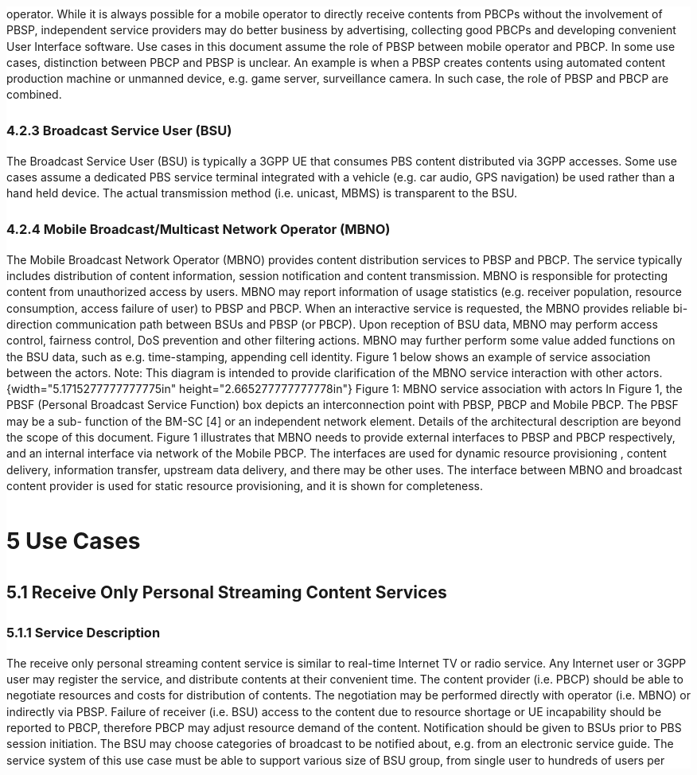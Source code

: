 operator. While it is always possible for a mobile operator to directly
receive contents from PBCPs without the involvement of PBSP, independent
service providers may do better business by advertising, collecting good PBCPs
and developing convenient User Interface software. Use cases in this document
assume the role of PBSP between mobile operator and PBCP.
In some use cases, distinction between PBCP and PBSP is unclear. An example is
when a PBSP creates contents using automated content production machine or
unmanned device, e.g. game server, surveillance camera. In such case, the role
of PBSP and PBCP are combined.
### 4.2.3 Broadcast Service User (BSU)
The Broadcast Service User (BSU) is typically a 3GPP UE that consumes PBS
content distributed via 3GPP accesses. Some use cases assume a dedicated PBS
service terminal integrated with a vehicle (e.g. car audio, GPS navigation) be
used rather than a hand held device. The actual transmission method (i.e.
unicast, MBMS) is transparent to the BSU.
### 4.2.4 Mobile Broadcast/Multicast Network Operator (MBNO)
The Mobile Broadcast Network Operator (MBNO) provides content distribution
services to PBSP and PBCP. The service typically includes distribution of
content information, session notification and content transmission. MBNO is
responsible for protecting content from unauthorized access by users. MBNO may
report information of usage statistics (e.g. receiver population, resource
consumption, access failure of user) to PBSP and PBCP.
When an interactive service is requested, the MBNO provides reliable bi-
direction communication path between BSUs and PBSP (or PBCP). Upon reception
of BSU data, MBNO may perform access control, fairness control, DoS prevention
and other filtering actions. MBNO may further perform some value added
functions on the BSU data, such as e.g. time-stamping, appending cell
identity.
Figure 1 below shows an example of service association between the actors.
Note: This diagram is intended to provide clarification of the MBNO service
interaction with other actors.
{width="5.1715277777777775in" height="2.665277777777778in"}
Figure 1: MBNO service association with actors
In Figure 1, the PBSF (Personal Broadcast Service Function) box depicts an
interconnection point with PBSP, PBCP and Mobile PBCP. The PBSF may be a sub-
function of the BM-SC [4] or an independent network element. Details of the
architectural description are beyond the scope of this document.
Figure 1 illustrates that MBNO needs to provide external interfaces to PBSP
and PBCP respectively, and an internal interface via network of the Mobile
PBCP. The interfaces are used for dynamic resource provisioning , content
delivery, information transfer, upstream data delivery, and there may be other
uses. The interface between MBNO and broadcast content provider is used for
static resource provisioning, and it is shown for completeness.
# 5 Use Cases
## 5.1 Receive Only Personal Streaming Content Services
### 5.1.1 Service Description
The receive only personal streaming content service is similar to real-time
Internet TV or radio service. Any Internet user or 3GPP user may register the
service, and distribute contents at their convenient time. The content
provider (i.e. PBCP) should be able to negotiate resources and costs for
distribution of contents. The negotiation may be performed directly with
operator (i.e. MBNO) or indirectly via PBSP. Failure of receiver (i.e. BSU)
access to the content due to resource shortage or UE incapability should be
reported to PBCP, therefore PBCP may adjust resource demand of the content.
Notification should be given to BSUs prior to PBS session initiation. The BSU
may choose categories of broadcast to be notified about, e.g. from an
electronic service guide. The service system of this use case must be able to
support various size of BSU group, from single user to hundreds of users per